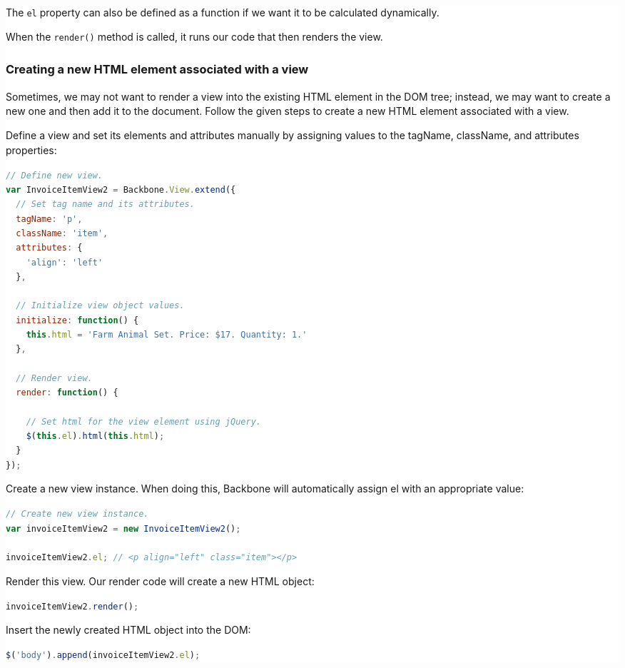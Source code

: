 The `el` property can also be defined as a function if we want it to be calculated dynamically.

When the `render()` method is called, it runs our code that then renders the view.

### Creating a new HTML element associated with a view

Sometimes, we may not want to render a view into the existing HTML element in the DOM tree; instead, we may want to create a new one and then add it to the document. Follow the given steps to create a new HTML element associated with a view.

Define a view and set its elements and attributes manually by assigning values to the tagName, className, and attributes properties:

```js
// Define new view.
var InvoiceItemView2 = Backbone.View.extend({
  // Set tag name and its attributes.
  tagName: 'p',
  className: 'item',
  attributes: {
    'align': 'left'
  },

  // Initialize view object values.
  initialize: function() {
    this.html = 'Farm Animal Set. Price: $17. Quantity: 1.'
  },

  // Render view.
  render: function() {

    // Set html for the view element using jQuery.
    $(this.el).html(this.html);
  }
});
```

Create a new view instance. When doing this, Backbone will automatically assign el with an appropriate value:

```js
// Create new view instance.
var invoiceItemView2 = new InvoiceItemView2();

invoiceItemView2.el; // <p align="left" class="item"></p>
```

Render this view. Our render code will create a new HTML object:

```js
invoiceItemView2.render();
```

Insert the newly created HTML object into the DOM:

```js
$('body').append(invoiceItemView2.el);
```
